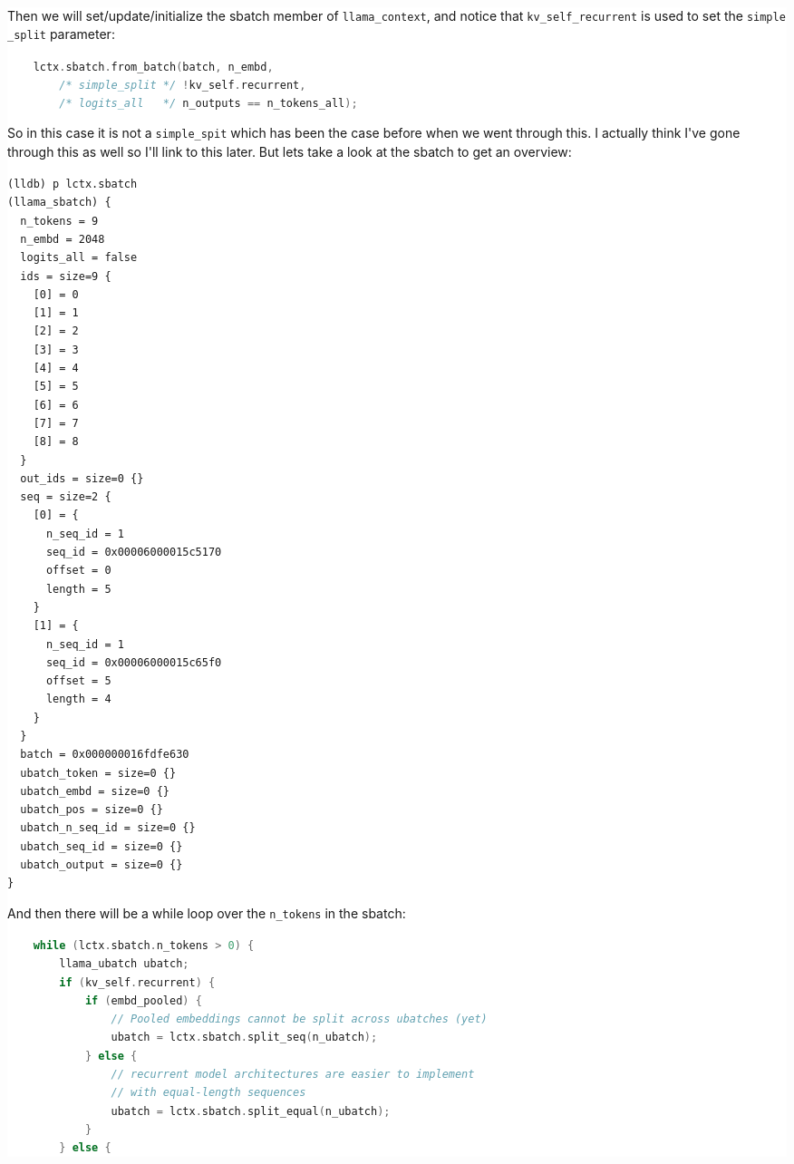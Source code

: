 Then we will set/update/initialize the sbatch member of `llama_context`, and notice
that `kv_self_recurrent` is used to set the `simple_split` parameter:
```c++
    lctx.sbatch.from_batch(batch, n_embd,
        /* simple_split */ !kv_self.recurrent,
        /* logits_all   */ n_outputs == n_tokens_all);
```
So in this case it is not a `simple_spit` which has been the case before when we went
through this. I actually think I've gone through this as well so I'll link to this
later. But lets take a look at the sbatch to get an overview:
```console
(lldb) p lctx.sbatch
(llama_sbatch) {
  n_tokens = 9
  n_embd = 2048
  logits_all = false
  ids = size=9 {
    [0] = 0
    [1] = 1
    [2] = 2
    [3] = 3
    [4] = 4
    [5] = 5
    [6] = 6
    [7] = 7
    [8] = 8
  }
  out_ids = size=0 {}
  seq = size=2 {
    [0] = {
      n_seq_id = 1
      seq_id = 0x00006000015c5170
      offset = 0
      length = 5
    }
    [1] = {
      n_seq_id = 1
      seq_id = 0x00006000015c65f0
      offset = 5
      length = 4
    }
  }
  batch = 0x000000016fdfe630
  ubatch_token = size=0 {}
  ubatch_embd = size=0 {}
  ubatch_pos = size=0 {}
  ubatch_n_seq_id = size=0 {}
  ubatch_seq_id = size=0 {}
  ubatch_output = size=0 {}
}
```
And then there will be a while loop over the `n_tokens` in the sbatch:
```c++
    while (lctx.sbatch.n_tokens > 0) {
        llama_ubatch ubatch;
        if (kv_self.recurrent) {
            if (embd_pooled) {
                // Pooled embeddings cannot be split across ubatches (yet)
                ubatch = lctx.sbatch.split_seq(n_ubatch);
            } else {
                // recurrent model architectures are easier to implement
                // with equal-length sequences
                ubatch = lctx.sbatch.split_equal(n_ubatch);
            }
        } else {
```